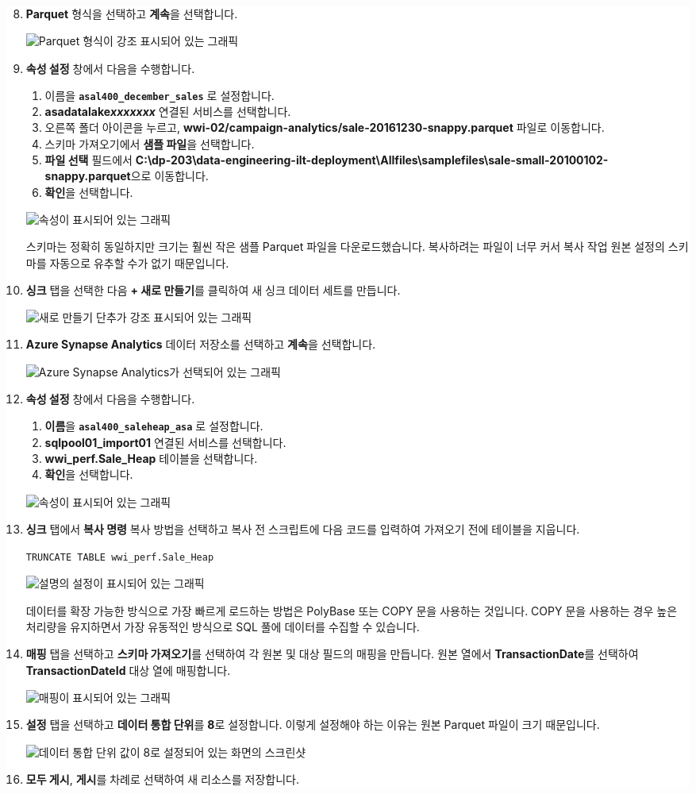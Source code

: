 8. **Parquet** 형식을 선택하고 **계속**을 선택합니다.

    ![Parquet 형식이 강조 표시되어 있는 그래픽](images/new-dataset-adlsgen2-parquet.png "Select format")

9. **속성 설정** 창에서 다음을 수행합니다.
    1. 이름을 **`asal400_december_sales`** 로 설정합니다.
    2. **asadatalake*xxxxxxx*** 연결된 서비스를 선택합니다.
    3. 오른쪽 폴더 아이콘을 누르고, **wwi-02/campaign-analytics/sale-20161230-snappy.parquet** 파일로 이동합니다.
    4. 스키마 가져오기에서 **샘플 파일**을 선택합니다.
    5. **파일 선택** 필드에서 **C:\dp-203\data-engineering-ilt-deployment\Allfiles\samplefiles\sale-small-20100102-snappy.parquet**으로 이동합니다.
    6. **확인**을 선택합니다.

    ![속성이 표시되어 있는 그래픽](images/pipeline-copy-sales-source-dataset.png "Dataset properties")

    스키마는 정확히 동일하지만 크기는 훨씬 작은 샘플 Parquet 파일을 다운로드했습니다. 복사하려는 파일이 너무 커서 복사 작업 원본 설정의 스키마를 자동으로 유추할 수가 없기 때문입니다.

10. **싱크** 탭을 선택한 다음 **+ 새로 만들기**를 클릭하여 새 싱크 데이터 세트를 만듭니다.

    ![새로 만들기 단추가 강조 표시되어 있는 그래픽](images/pipeline-copy-sales-sink-new.png "Sink tab")

11. **Azure Synapse Analytics** 데이터 저장소를 선택하고 **계속**을 선택합니다.

    ![Azure Synapse Analytics가 선택되어 있는 그래픽](images/new-dataset-asa.png "New dataset")

12. **속성 설정** 창에서 다음을 수행합니다.
    1. **이름**을 **`asal400_saleheap_asa`** 로 설정합니다.
    2. **sqlpool01_import01** 연결된 서비스를 선택합니다.
    3. **wwi_perf.Sale_Heap** 테이블을 선택합니다.
    4. **확인**을 선택합니다.

    ![속성이 표시되어 있는 그래픽](images/pipeline-copy-sales-sink-dataset.png "Dataset properties")

13. **싱크** 탭에서 **복사 명령** 복사 방법을 선택하고 복사 전 스크립트에 다음 코드를 입력하여 가져오기 전에 테이블을 지웁니다.

    ```
    TRUNCATE TABLE wwi_perf.Sale_Heap
    ```

    ![설명의 설정이 표시되어 있는 그래픽](images/pipeline-copy-sales-sink-settings.png "Sink")

    데이터를 확장 가능한 방식으로 가장 빠르게 로드하는 방법은 PolyBase 또는 COPY 문을 사용하는 것입니다. COPY 문을 사용하는 경우 높은 처리량을 유지하면서 가장 유동적인 방식으로 SQL 풀에 데이터를 수집할 수 있습니다.

14. **매핑** 탭을 선택하고 **스키마 가져오기**를 선택하여 각 원본 및 대상 필드의 매핑을 만듭니다. 원본 열에서 **TransactionDate**를 선택하여 **TransactionDateId** 대상 열에 매핑합니다.

    ![매핑이 표시되어 있는 그래픽](images/pipeline-copy-sales-sink-mapping.png "Mapping")

15. **설정** 탭을 선택하고 **데이터 통합 단위**를 **8**로 설정합니다. 이렇게 설정해야 하는 이유는 원본 Parquet 파일이 크기 때문입니다.

    ![데이터 통합 단위 값이 8로 설정되어 있는 화면의 스크린샷](images/pipeline-copy-sales-settings.png "Settings")

16. **모두 게시**, **게시**를 차례로 선택하여 새 리소스를 저장합니다.
